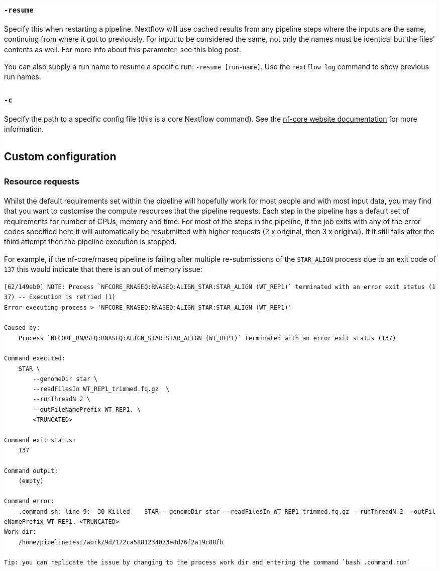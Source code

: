 ### `-resume`

Specify this when restarting a pipeline. Nextflow will use cached results from any pipeline steps where the inputs are the same, continuing from where it got to previously. For input to be considered the same, not only the names must be identical but the files' contents as well. For more info about this parameter, see [this blog post](https://www.nextflow.io/blog/2019/demystifying-nextflow-resume.html).

You can also supply a run name to resume a specific run: `-resume [run-name]`. Use the `nextflow log` command to show previous run names.

### `-c`

Specify the path to a specific config file (this is a core Nextflow command). See the [nf-core website documentation](https://nf-co.re/usage/configuration) for more information.

## Custom configuration

### Resource requests

Whilst the default requirements set within the pipeline will hopefully work for most people and with most input data, you may find that you want to customise the compute resources that the pipeline requests. Each step in the pipeline has a default set of requirements for number of CPUs, memory and time. For most of the steps in the pipeline, if the job exits with any of the error codes specified [here](https://github.com/nf-core/rnaseq/blob/4c27ef5610c87db00c3c5a3eed10b1d161abf575/conf/base.config#L18) it will automatically be resubmitted with higher requests (2 x original, then 3 x original). If it still fails after the third attempt then the pipeline execution is stopped.

For example, if the nf-core/rnaseq pipeline is failing after multiple re-submissions of the `STAR_ALIGN` process due to an exit code of `137` this would indicate that there is an out of memory issue:

```console
[62/149eb0] NOTE: Process `NFCORE_RNASEQ:RNASEQ:ALIGN_STAR:STAR_ALIGN (WT_REP1)` terminated with an error exit status (137) -- Execution is retried (1)
Error executing process > 'NFCORE_RNASEQ:RNASEQ:ALIGN_STAR:STAR_ALIGN (WT_REP1)'

Caused by:
    Process `NFCORE_RNASEQ:RNASEQ:ALIGN_STAR:STAR_ALIGN (WT_REP1)` terminated with an error exit status (137)

Command executed:
    STAR \
        --genomeDir star \
        --readFilesIn WT_REP1_trimmed.fq.gz  \
        --runThreadN 2 \
        --outFileNamePrefix WT_REP1. \
        <TRUNCATED>

Command exit status:
    137

Command output:
    (empty)

Command error:
    .command.sh: line 9:  30 Killed    STAR --genomeDir star --readFilesIn WT_REP1_trimmed.fq.gz --runThreadN 2 --outFileNamePrefix WT_REP1. <TRUNCATED>
Work dir:
    /home/pipelinetest/work/9d/172ca5881234073e8d76f2a19c88fb

Tip: you can replicate the issue by changing to the process work dir and entering the command `bash .command.run`
```
